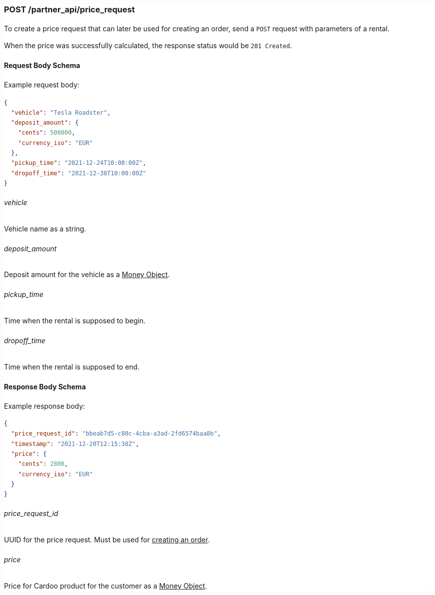 
### POST /partner_api/price_request
To create a price request that can later be used for creating an order, send a `POST` request with parameters of a rental.

When the price was successfully calculated, the response status would be `201 Created`.

#### Request Body Schema

Example request body:
```json
{
  "vehicle": "Tesla Roadster",
  "deposit_amount": {
    "cents": 500000,
    "currency_iso": "EUR"
  },
  "pickup_time": "2021-12-24T10:00:00Z",
  "dropoff_time": "2021-12-38T10:00:00Z"
}
```

###### vehicle

Vehicle name as a string.

###### deposit_amount
Deposit amount for the vehicle as a [Money Object](#other-conventions).

###### pickup_time

Time when the rental is supposed to begin.

###### dropoff_time

Time when the rental is supposed to end.

#### Response Body Schema
Example response body:
```json
{
  "price_request_id": "bbeab7d5-c80c-4cba-a3ad-2fd6574baa8b",
  "timestamp": "2021-12-20T12:15:38Z",
  "price": {
    "cents": 2800,
    "currency_iso": "EUR"
  }
}
```

###### price_request_id
UUID for the price request. Must be used for [creating an order](#post-partner_apiordersonetime).

###### price
Price for Cardoo product for the customer as a [Money Object](#other-conventions).
